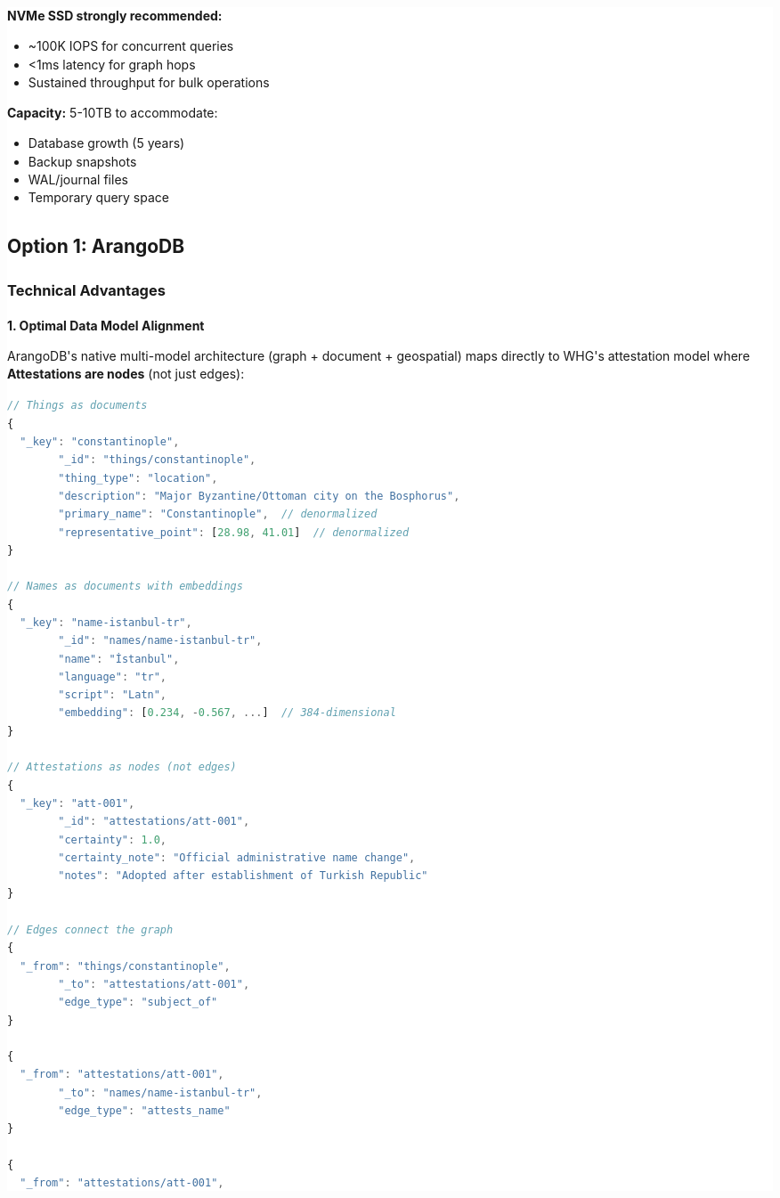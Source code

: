 **NVMe SSD strongly recommended:**
- ~100K IOPS for concurrent queries
- <1ms latency for graph hops
- Sustained throughput for bulk operations

**Capacity:** 5-10TB to accommodate:
- Database growth (5 years)
- Backup snapshots
- WAL/journal files
- Temporary query space

## Option 1: ArangoDB

### Technical Advantages

**1. Optimal Data Model Alignment**

ArangoDB's native multi-model architecture (graph + document + geospatial) maps directly to WHG's attestation model where **Attestations are nodes** (not just edges):

```javascript
// Things as documents
{
  "_key": "constantinople",
        "_id": "things/constantinople",
        "thing_type": "location",
        "description": "Major Byzantine/Ottoman city on the Bosphorus",
        "primary_name": "Constantinople",  // denormalized
        "representative_point": [28.98, 41.01]  // denormalized
}

// Names as documents with embeddings
{
  "_key": "name-istanbul-tr",
        "_id": "names/name-istanbul-tr",
        "name": "İstanbul",
        "language": "tr",
        "script": "Latn",
        "embedding": [0.234, -0.567, ...]  // 384-dimensional
}

// Attestations as nodes (not edges)
{
  "_key": "att-001",
        "_id": "attestations/att-001",
        "certainty": 1.0,
        "certainty_note": "Official administrative name change",
        "notes": "Adopted after establishment of Turkish Republic"
}

// Edges connect the graph
{
  "_from": "things/constantinople",
        "_to": "attestations/att-001",
        "edge_type": "subject_of"
}

{
  "_from": "attestations/att-001",
        "_to": "names/name-istanbul-tr",
        "edge_type": "attests_name"
}

{
  "_from": "attestations/att-001",
```